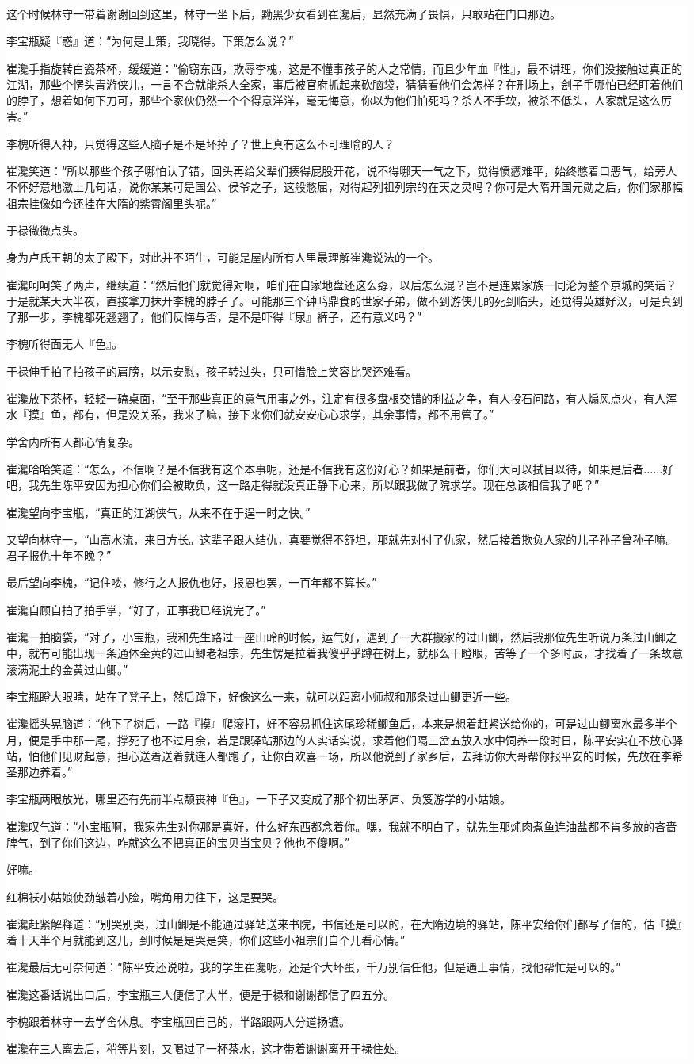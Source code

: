    这个时候林守一带着谢谢回到这里，林守一坐下后，黝黑少女看到崔瀺后，显然充满了畏惧，只敢站在门口那边。

   李宝瓶疑『惑』道：“为何是上策，我晓得。下策怎么说？”

   崔瀺手指旋转白瓷茶杯，缓缓道：“偷窃东西，欺辱李槐，这是不懂事孩子的人之常情，而且少年血『性』，最不讲理，你们没接触过真正的江湖，那些个愣头青游侠儿，一言不合就能杀人全家，事后被官府抓起来砍脑袋，猜猜看他们会怎样？在刑场上，刽子手哪怕已经盯着他们的脖子，想着如何下刀可，那些个家伙仍然一个个得意洋洋，毫无悔意，你以为他们怕死吗？杀人不手软，被杀不低头，人家就是这么厉害。”

   李槐听得入神，只觉得这些人脑子是不是坏掉了？世上真有这么不可理喻的人？

   崔瀺笑道：“所以那些个孩子哪怕认了错，回头再给父辈们揍得屁股开花，说不得哪天一气之下，觉得愤懑难平，始终憋着口恶气，给旁人不怀好意地激上几句话，说你某某可是国公、侯爷之子，这般憋屈，对得起列祖列宗的在天之灵吗？你可是大隋开国元勋之后，你们家那幅祖宗挂像如今还挂在大隋的紫霄阁里头呢。”

   于禄微微点头。

   身为卢氏王朝的太子殿下，对此并不陌生，可能是屋内所有人里最理解崔瀺说法的一个。

   崔瀺呵呵笑了两声，继续道：“然后他们就觉得对啊，咱们在自家地盘还这么孬，以后怎么混？岂不是连累家族一同沦为整个京城的笑话？于是就某天大半夜，直接拿刀抹开李槐的脖子了。可能那三个钟鸣鼎食的世家子弟，做不到游侠儿的死到临头，还觉得英雄好汉，可是真到了那一步，李槐都死翘翘了，他们反悔与否，是不是吓得『尿』裤子，还有意义吗？”

   李槐听得面无人『色』。

   于禄伸手拍了拍孩子的肩膀，以示安慰，孩子转过头，只可惜脸上笑容比哭还难看。

   崔瀺放下茶杯，轻轻一磕桌面，“至于那些真正的意气用事之外，注定有很多盘根交错的利益之争，有人投石问路，有人煽风点火，有人浑水『摸』鱼，都有，但是没关系，我来了嘛，接下来你们就安安心心求学，其余事情，都不用管了。”

   学舍内所有人都心情复杂。

   崔瀺哈哈笑道：“怎么，不信啊？是不信我有这个本事呢，还是不信我有这份好心？如果是前者，你们大可以拭目以待，如果是后者……好吧，我先生陈平安因为担心你们会被欺负，这一路走得就没真正静下心来，所以跟我做了院求学。现在总该相信我了吧？”

   崔瀺望向李宝瓶，“真正的江湖侠气，从来不在于逞一时之快。”

   又望向林守一，“山高水流，来日方长。这辈子跟人结仇，真要觉得不舒坦，那就先对付了仇家，然后接着欺负人家的儿子孙子曾孙子嘛。君子报仇十年不晚？”

   最后望向李槐，“记住喽，修行之人报仇也好，报恩也罢，一百年都不算长。”

   崔瀺自顾自拍了拍手掌，“好了，正事我已经说完了。”

   崔瀺一拍脑袋，“对了，小宝瓶，我和先生路过一座山岭的时候，运气好，遇到了一大群搬家的过山鲫，然后我那位先生听说万条过山鲫之中，就有可能出现一条通体金黄的过山鲫老祖宗，先生愣是拉着我傻乎乎蹲在树上，就那么干瞪眼，苦等了一个多时辰，才找着了一条故意滚满泥土的金黄过山鲫。”

   李宝瓶瞪大眼睛，站在了凳子上，然后蹲下，好像这么一来，就可以距离小师叔和那条过山鲫更近一些。

   崔瀺摇头晃脑道：“他下了树后，一路『摸』爬滚打，好不容易抓住这尾珍稀鲫鱼后，本来是想着赶紧送给你的，可是过山鲫离水最多半个月，便是手中那一尾，撑死了也不过月余，若是跟驿站那边的人实话实说，求着他们隔三岔五放入水中饲养一段时日，陈平安实在不放心驿站，怕他们见财起意，担心送着送着就连人都跑了，让你白欢喜一场，所以他说到了家乡后，去拜访你大哥帮你报平安的时候，先放在李希圣那边养着。”

   李宝瓶两眼放光，哪里还有先前半点颓丧神『色』，一下子又变成了那个初出茅庐、负笈游学的小姑娘。

   崔瀺叹气道：“小宝瓶啊，我家先生对你那是真好，什么好东西都念着你。嘿，我就不明白了，就先生那炖肉煮鱼连油盐都不肯多放的吝啬脾气，到了你们这边，咋就这么不把真正的宝贝当宝贝？他也不傻啊。”

   好嘛。

   红棉袄小姑娘使劲皱着小脸，嘴角用力往下，这是要哭。

   崔瀺赶紧解释道：“别哭别哭，过山鲫是不能通过驿站送来书院，书信还是可以的，在大隋边境的驿站，陈平安给你们都写了信的，估『摸』着十天半个月就能到这儿，到时候是是哭是笑，你们这些小祖宗们自个儿看心情。”

   崔瀺最后无可奈何道：“陈平安还说啦，我的学生崔瀺呢，还是个大坏蛋，千万别信任他，但是遇上事情，找他帮忙是可以的。”

   崔瀺这番话说出口后，李宝瓶三人便信了大半，便是于禄和谢谢都信了四五分。

   李槐跟着林守一去学舍休息。李宝瓶回自己的，半路跟两人分道扬镳。

   崔瀺在三人离去后，稍等片刻，又喝过了一杯茶水，这才带着谢谢离开于禄住处。
